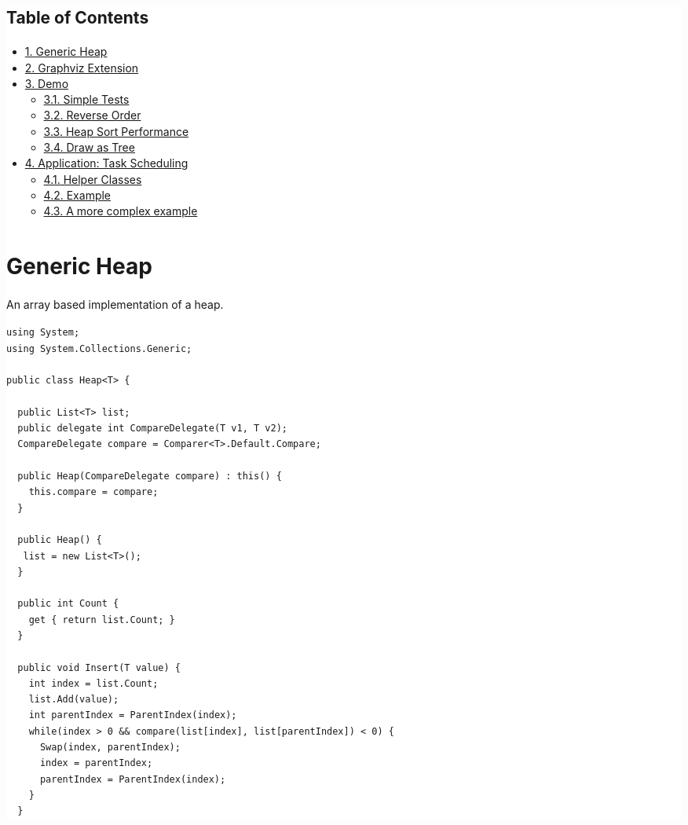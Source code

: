 <div id="table-of-contents">
<h2>Table of Contents</h2>
<div id="text-table-of-contents">
<ul>
<li><a href="#orgheadline1">1. Generic Heap</a></li>
<li><a href="#orgheadline2">2. Graphviz Extension</a></li>
<li><a href="#orgheadline7">3. Demo</a>
<ul>
<li><a href="#orgheadline3">3.1. Simple Tests</a></li>
<li><a href="#orgheadline4">3.2. Reverse Order</a></li>
<li><a href="#orgheadline5">3.3. Heap Sort Performance</a></li>
<li><a href="#orgheadline6">3.4. Draw as Tree</a></li>
</ul>
</li>
<li><a href="#orgheadline11">4. Application: Task Scheduling</a>
<ul>
<li><a href="#orgheadline8">4.1. Helper Classes</a></li>
<li><a href="#orgheadline9">4.2. Example</a></li>
<li><a href="#orgheadline10">4.3. A more complex example</a></li>
</ul>
</li>
</ul>
</div>
</div>


# Generic Heap<a id="orgheadline1"></a>

An array based implementation of a heap.

    using System;
    using System.Collections.Generic; 
    
    public class Heap<T> {
    
      public List<T> list;  
      public delegate int CompareDelegate(T v1, T v2); 
      CompareDelegate compare = Comparer<T>.Default.Compare;
    
      public Heap(CompareDelegate compare) : this() {
        this.compare = compare; 
      }
    
      public Heap() {
       list = new List<T>();
      }
    
      public int Count {
        get { return list.Count; }
      }
    
      public void Insert(T value) {
        int index = list.Count; 
        list.Add(value); 
        int parentIndex = ParentIndex(index); 
        while(index > 0 && compare(list[index], list[parentIndex]) < 0) {
          Swap(index, parentIndex);
          index = parentIndex; 
          parentIndex = ParentIndex(index); 
        }
      }
    